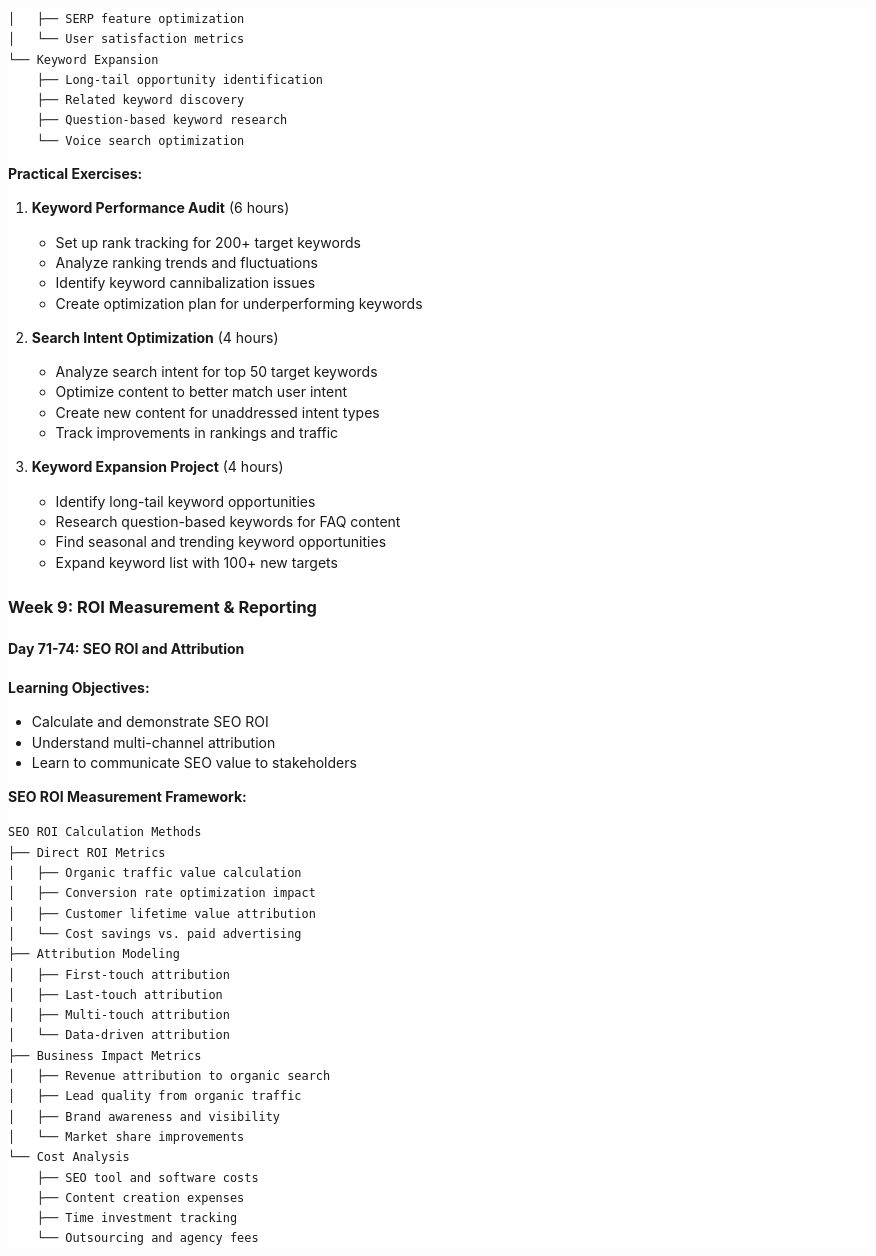 ```
│   ├── SERP feature optimization
│   └── User satisfaction metrics
└── Keyword Expansion
    ├── Long-tail opportunity identification
    ├── Related keyword discovery
    ├── Question-based keyword research
    └── Voice search optimization
```

**Practical Exercises:**
1. **Keyword Performance Audit** (6 hours)
   - Set up rank tracking for 200+ target keywords
   - Analyze ranking trends and fluctuations
   - Identify keyword cannibalization issues
   - Create optimization plan for underperforming keywords

2. **Search Intent Optimization** (4 hours)
   - Analyze search intent for top 50 target keywords
   - Optimize content to better match user intent
   - Create new content for unaddressed intent types
   - Track improvements in rankings and traffic

3. **Keyword Expansion Project** (4 hours)
   - Identify long-tail keyword opportunities
   - Research question-based keywords for FAQ content
   - Find seasonal and trending keyword opportunities
   - Expand keyword list with 100+ new targets

### Week 9: ROI Measurement & Reporting

#### Day 71-74: SEO ROI and Attribution
**Learning Objectives:**
- Calculate and demonstrate SEO ROI
- Understand multi-channel attribution
- Learn to communicate SEO value to stakeholders

**SEO ROI Measurement Framework:**
```
SEO ROI Calculation Methods
├── Direct ROI Metrics
│   ├── Organic traffic value calculation
│   ├── Conversion rate optimization impact
│   ├── Customer lifetime value attribution
│   └── Cost savings vs. paid advertising
├── Attribution Modeling
│   ├── First-touch attribution
│   ├── Last-touch attribution
│   ├── Multi-touch attribution
│   └── Data-driven attribution
├── Business Impact Metrics
│   ├── Revenue attribution to organic search
│   ├── Lead quality from organic traffic
│   ├── Brand awareness and visibility
│   └── Market share improvements
└── Cost Analysis
    ├── SEO tool and software costs
    ├── Content creation expenses
    ├── Time investment tracking
    └── Outsourcing and agency fees
```
